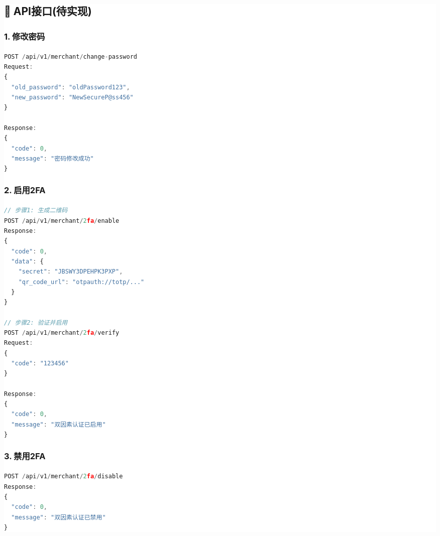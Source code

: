 
## 🔌 API接口(待实现)

### 1. 修改密码

```typescript
POST /api/v1/merchant/change-password
Request:
{
  "old_password": "oldPassword123",
  "new_password": "NewSecureP@ss456"
}

Response:
{
  "code": 0,
  "message": "密码修改成功"
}
```

### 2. 启用2FA

```typescript
// 步骤1: 生成二维码
POST /api/v1/merchant/2fa/enable
Response:
{
  "code": 0,
  "data": {
    "secret": "JBSWY3DPEHPK3PXP",
    "qr_code_url": "otpauth://totp/..."
  }
}

// 步骤2: 验证并启用
POST /api/v1/merchant/2fa/verify
Request:
{
  "code": "123456"
}

Response:
{
  "code": 0,
  "message": "双因素认证已启用"
}
```

### 3. 禁用2FA

```typescript
POST /api/v1/merchant/2fa/disable
Response:
{
  "code": 0,
  "message": "双因素认证已禁用"
}
```
